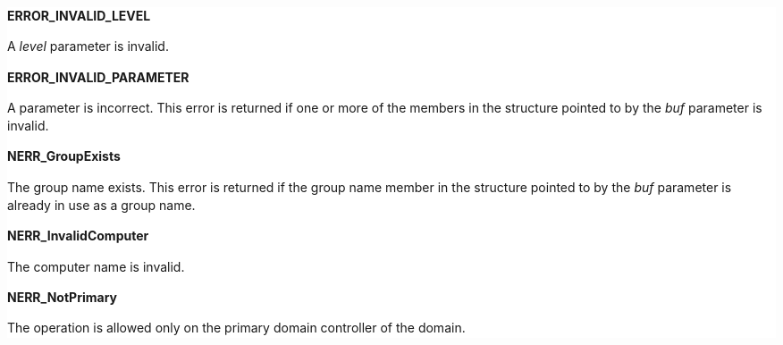 </td>
</tr>
<tr>
<td width="40%">
<dl>
<dt><b>ERROR_INVALID_LEVEL</b></dt>
</dl>
</td>
<td width="60%">
A <i>level</i> parameter is invalid. 

</td>
</tr>
<tr>
<td width="40%">
<dl>
<dt><b>ERROR_INVALID_PARAMETER</b></dt>
</dl>
</td>
<td width="60%">
A parameter is incorrect. This error is returned if one or more of the members in the structure pointed to by the <i>buf</i> parameter is invalid. 

</td>
</tr>
<tr>
<td width="40%">
<dl>
<dt><b>NERR_GroupExists</b></dt>
</dl>
</td>
<td width="60%">
The group name exists. This error is returned if the group name member in the structure pointed to by the <i>buf</i> parameter is already in use as a group name.

</td>
</tr>
<tr>
<td width="40%">
<dl>
<dt><b>NERR_InvalidComputer</b></dt>
</dl>
</td>
<td width="60%">
The computer name is invalid.

</td>
</tr>
<tr>
<td width="40%">
<dl>
<dt><b>NERR_NotPrimary</b></dt>
</dl>
</td>
<td width="60%">
The operation is allowed only on the primary domain controller of the domain.
